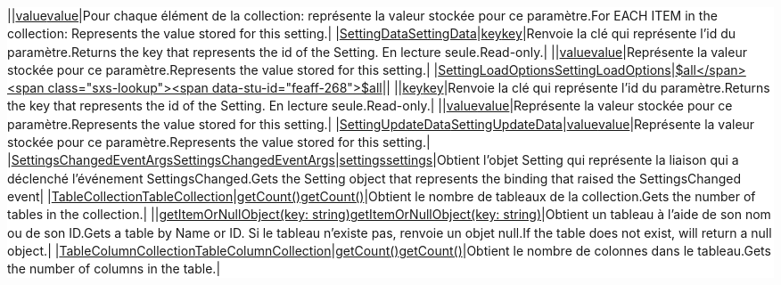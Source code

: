 ||[<span data-ttu-id="feaff-259">value</span><span class="sxs-lookup"><span data-stu-id="feaff-259">value</span></span>](/javascript/api/excel/excel.settingcollectionloadoptions#value)|<span data-ttu-id="feaff-260">Pour chaque élément de la collection: représente la valeur stockée pour ce paramètre.</span><span class="sxs-lookup"><span data-stu-id="feaff-260">For EACH ITEM in the collection: Represents the value stored for this setting.</span></span>|
|[<span data-ttu-id="feaff-261">SettingData</span><span class="sxs-lookup"><span data-stu-id="feaff-261">SettingData</span></span>](/javascript/api/excel/excel.settingdata)|[<span data-ttu-id="feaff-262">key</span><span class="sxs-lookup"><span data-stu-id="feaff-262">key</span></span>](/javascript/api/excel/excel.settingdata#key)|<span data-ttu-id="feaff-263">Renvoie la clé qui représente l’id du paramètre.</span><span class="sxs-lookup"><span data-stu-id="feaff-263">Returns the key that represents the id of the Setting.</span></span> <span data-ttu-id="feaff-264">En lecture seule.</span><span class="sxs-lookup"><span data-stu-id="feaff-264">Read-only.</span></span>|
||[<span data-ttu-id="feaff-265">value</span><span class="sxs-lookup"><span data-stu-id="feaff-265">value</span></span>](/javascript/api/excel/excel.settingdata#value)|<span data-ttu-id="feaff-266">Représente la valeur stockée pour ce paramètre.</span><span class="sxs-lookup"><span data-stu-id="feaff-266">Represents the value stored for this setting.</span></span>|
|[<span data-ttu-id="feaff-267">SettingLoadOptions</span><span class="sxs-lookup"><span data-stu-id="feaff-267">SettingLoadOptions</span></span>](/javascript/api/excel/excel.settingloadoptions)|[<span data-ttu-id="feaff-268">$all</span><span class="sxs-lookup"><span data-stu-id="feaff-268">$all</span></span>](/javascript/api/excel/excel.settingloadoptions#$all)||
||[<span data-ttu-id="feaff-269">key</span><span class="sxs-lookup"><span data-stu-id="feaff-269">key</span></span>](/javascript/api/excel/excel.settingloadoptions#key)|<span data-ttu-id="feaff-270">Renvoie la clé qui représente l’id du paramètre.</span><span class="sxs-lookup"><span data-stu-id="feaff-270">Returns the key that represents the id of the Setting.</span></span> <span data-ttu-id="feaff-271">En lecture seule.</span><span class="sxs-lookup"><span data-stu-id="feaff-271">Read-only.</span></span>|
||[<span data-ttu-id="feaff-272">value</span><span class="sxs-lookup"><span data-stu-id="feaff-272">value</span></span>](/javascript/api/excel/excel.settingloadoptions#value)|<span data-ttu-id="feaff-273">Représente la valeur stockée pour ce paramètre.</span><span class="sxs-lookup"><span data-stu-id="feaff-273">Represents the value stored for this setting.</span></span>|
|[<span data-ttu-id="feaff-274">SettingUpdateData</span><span class="sxs-lookup"><span data-stu-id="feaff-274">SettingUpdateData</span></span>](/javascript/api/excel/excel.settingupdatedata)|[<span data-ttu-id="feaff-275">value</span><span class="sxs-lookup"><span data-stu-id="feaff-275">value</span></span>](/javascript/api/excel/excel.settingupdatedata#value)|<span data-ttu-id="feaff-276">Représente la valeur stockée pour ce paramètre.</span><span class="sxs-lookup"><span data-stu-id="feaff-276">Represents the value stored for this setting.</span></span>|
|[<span data-ttu-id="feaff-277">SettingsChangedEventArgs</span><span class="sxs-lookup"><span data-stu-id="feaff-277">SettingsChangedEventArgs</span></span>](/javascript/api/excel/excel.settingschangedeventargs)|[<span data-ttu-id="feaff-278">settings</span><span class="sxs-lookup"><span data-stu-id="feaff-278">settings</span></span>](/javascript/api/excel/excel.settingschangedeventargs#settings)|<span data-ttu-id="feaff-279">Obtient l’objet Setting qui représente la liaison qui a déclenché l’événement SettingsChanged.</span><span class="sxs-lookup"><span data-stu-id="feaff-279">Gets the Setting object that represents the binding that raised the SettingsChanged event</span></span>|
|[<span data-ttu-id="feaff-280">TableCollection</span><span class="sxs-lookup"><span data-stu-id="feaff-280">TableCollection</span></span>](/javascript/api/excel/excel.tablecollection)|[<span data-ttu-id="feaff-281">getCount()</span><span class="sxs-lookup"><span data-stu-id="feaff-281">getCount()</span></span>](/javascript/api/excel/excel.tablecollection#getcount--)|<span data-ttu-id="feaff-282">Obtient le nombre de tableaux de la collection.</span><span class="sxs-lookup"><span data-stu-id="feaff-282">Gets the number of tables in the collection.</span></span>|
||[<span data-ttu-id="feaff-283">getItemOrNullObject(key: string)</span><span class="sxs-lookup"><span data-stu-id="feaff-283">getItemOrNullObject(key: string)</span></span>](/javascript/api/excel/excel.tablecollection#getitemornullobject-key-)|<span data-ttu-id="feaff-284">Obtient un tableau à l’aide de son nom ou de son ID.</span><span class="sxs-lookup"><span data-stu-id="feaff-284">Gets a table by Name or ID.</span></span> <span data-ttu-id="feaff-285">Si le tableau n’existe pas, renvoie un objet null.</span><span class="sxs-lookup"><span data-stu-id="feaff-285">If the table does not exist, will return a null object.</span></span>|
|[<span data-ttu-id="feaff-286">TableColumnCollection</span><span class="sxs-lookup"><span data-stu-id="feaff-286">TableColumnCollection</span></span>](/javascript/api/excel/excel.tablecolumncollection)|[<span data-ttu-id="feaff-287">getCount()</span><span class="sxs-lookup"><span data-stu-id="feaff-287">getCount()</span></span>](/javascript/api/excel/excel.tablecolumncollection#getcount--)|<span data-ttu-id="feaff-288">Obtient le nombre de colonnes dans le tableau.</span><span class="sxs-lookup"><span data-stu-id="feaff-288">Gets the number of columns in the table.</span></span>|